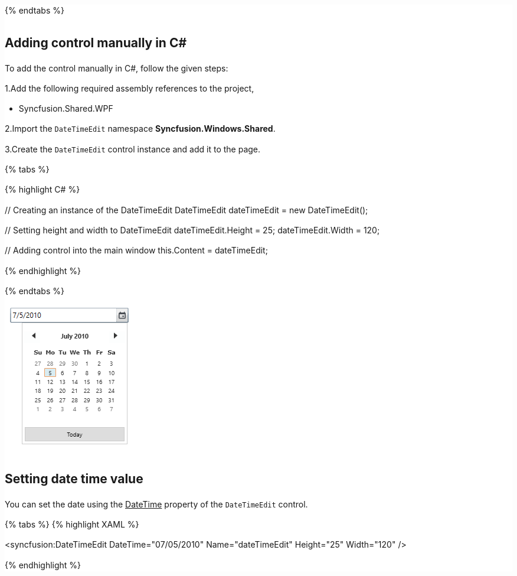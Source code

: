 {% endtabs %}

## Adding control manually in C#

To add the control manually in C#, follow the given steps:

1.Add the following required assembly references to the project,

* Syncfusion.Shared.WPF

2.Import the `DateTimeEdit` namespace **Syncfusion.Windows.Shared**.

3.Create the `DateTimeEdit` control instance and add it to the page.

{% tabs %}

{% highlight C# %}

// Creating an instance of the DateTimeEdit
DateTimeEdit dateTimeEdit = new DateTimeEdit();

// Setting height and width to DateTimeEdit
dateTimeEdit.Height = 25;
dateTimeEdit.Width = 120;

// Adding control into the main window
this.Content = dateTimeEdit;

{% endhighlight %}

{% endtabs %}

![overview of WPF DateTimeEdit](Getting-Started_images/wpf-datetimeedit-overview.png)

## Setting date time value

You can set the date using the [DateTime](https://help.syncfusion.com/cr/wpf/Syncfusion.Windows.Shared.DateTimeEdit.html#Syncfusion_Windows_Shared_DateTimeEdit_DateTime) property of the `DateTimeEdit` control.

{% tabs %}
{% highlight XAML %}


<syncfusion:DateTimeEdit DateTime="07/05/2010"
                         Name="dateTimeEdit" 
                         Height="25"
                         Width="120" />

{% endhighlight %}
